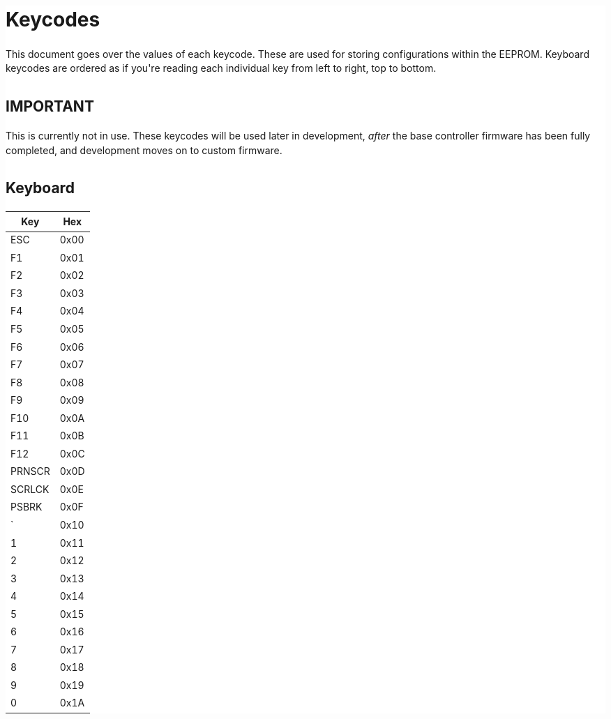 
# Keycodes

This document goes over the values of each keycode. These are used for storing configurations within the EEPROM.
Keyboard keycodes are ordered as if you're reading each individual key from left to right, top to bottom.

## IMPORTANT

This is currently not in use. These keycodes will be used later in development, *after* the base controller firmware has been fully completed, and development moves on to custom firmware.

## Keyboard

| Key    | Hex  |
| ------ | ---- |
| ESC    | 0x00 |
| F1     | 0x01 |
| F2     | 0x02 |
| F3     | 0x03 |
| F4     | 0x04 |
| F5     | 0x05 |
| F6     | 0x06 |
| F7     | 0x07 |
| F8     | 0x08 |
| F9     | 0x09 |
| F10    | 0x0A |
| F11    | 0x0B |
| F12    | 0x0C |
| PRNSCR | 0x0D |
| SCRLCK | 0x0E |
| PSBRK  | 0x0F |
| `      | 0x10 |
| 1      | 0x11 |
| 2      | 0x12 |
| 3      | 0x13 |
| 4      | 0x14 |
| 5      | 0x15 |
| 6      | 0x16 |
| 7      | 0x17 |
| 8      | 0x18 |
| 9      | 0x19 |
| 0      | 0x1A |